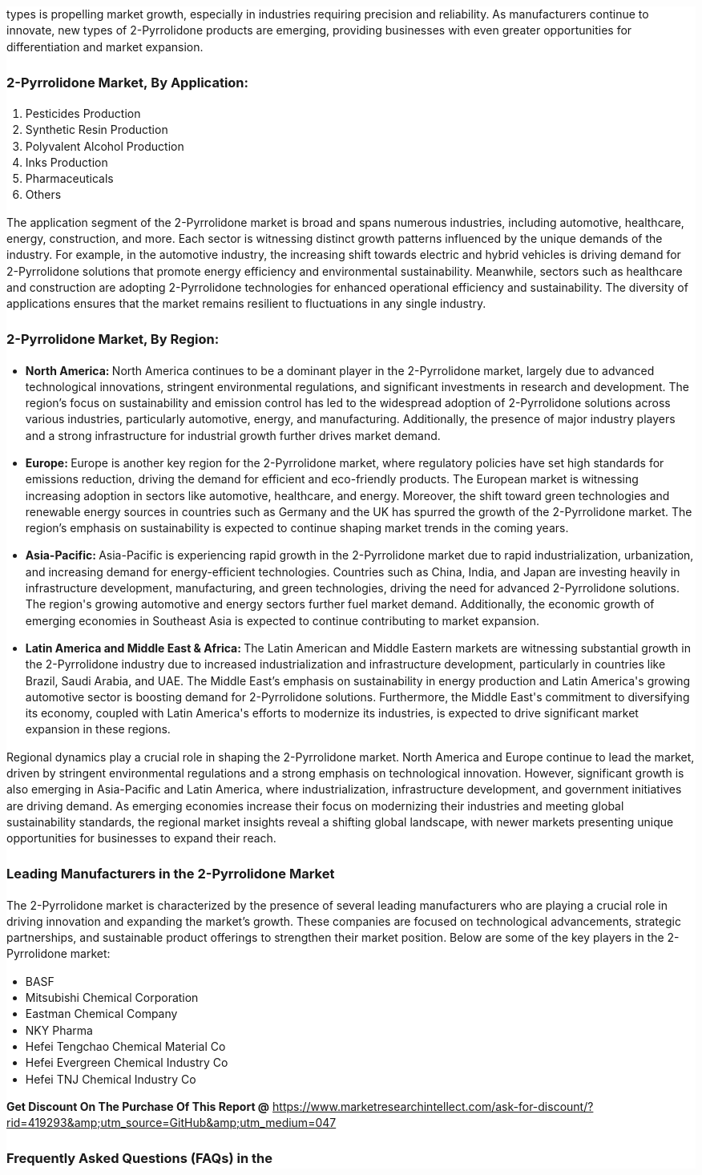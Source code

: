 types is propelling market growth, especially in industries requiring precision and reliability. As manufacturers continue to innovate, new types of 2-Pyrrolidone products are emerging, providing businesses with even greater opportunities for differentiation and market expansion.</p><h3>2-Pyrrolidone Market,&nbsp;By Application:</h3><ol><li>Pesticides Production<li> Synthetic Resin Production<li> Polyvalent Alcohol Production<li> Inks Production<li> Pharmaceuticals<li> Others</li></ol><p>The application segment of the 2-Pyrrolidone market is broad and spans numerous industries, including automotive, healthcare, energy, construction, and more. Each sector is witnessing distinct growth patterns influenced by the unique demands of the industry. For example, in the automotive industry, the increasing shift towards electric and hybrid vehicles is driving demand for 2-Pyrrolidone solutions that promote energy efficiency and environmental sustainability. Meanwhile, sectors such as healthcare and construction are adopting 2-Pyrrolidone technologies for enhanced operational efficiency and sustainability. The diversity of applications ensures that the market remains resilient to fluctuations in any single industry.</p><h3>2-Pyrrolidone Market, By Region:</h3><ul><li><p><strong>North America:&nbsp;</strong>North America continues to be a dominant player in the 2-Pyrrolidone market, largely due to advanced technological innovations, stringent environmental regulations, and significant investments in research and development. The region&rsquo;s focus on sustainability and emission control has led to the widespread adoption of 2-Pyrrolidone solutions across various industries, particularly automotive, energy, and manufacturing. Additionally, the presence of major industry players and a strong infrastructure for industrial growth further drives market demand.</p></li><li><p><strong><strong>Europe:&nbsp;</strong></strong>Europe is another key region for the 2-Pyrrolidone market, where regulatory policies have set high standards for emissions reduction, driving the demand for efficient and eco-friendly products. The European market is witnessing increasing adoption in sectors like automotive, healthcare, and energy. Moreover, the shift toward green technologies and renewable energy sources in countries such as Germany and the UK has spurred the growth of the 2-Pyrrolidone market. The region&rsquo;s emphasis on sustainability is expected to continue shaping market trends in the coming years.</p></li><li><p><strong><strong>Asia-Pacific:&nbsp;</strong></strong>Asia-Pacific is experiencing rapid growth in the 2-Pyrrolidone market due to rapid industrialization, urbanization, and increasing demand for energy-efficient technologies. Countries such as China, India, and Japan are investing heavily in infrastructure development, manufacturing, and green technologies, driving the need for advanced 2-Pyrrolidone solutions. The region's growing automotive and energy sectors further fuel market demand. Additionally, the economic growth of emerging economies in Southeast Asia is expected to continue contributing to market expansion.</p></li><li><p><strong><strong>Latin America and Middle East &amp; Africa:&nbsp;</strong></strong>The Latin American and Middle Eastern markets are witnessing substantial growth in the 2-Pyrrolidone industry due to increased industrialization and infrastructure development, particularly in countries like Brazil, Saudi Arabia, and UAE. The Middle East&rsquo;s emphasis on sustainability in energy production and Latin America's growing automotive sector is boosting demand for 2-Pyrrolidone solutions. Furthermore, the Middle East's commitment to diversifying its economy, coupled with Latin America's efforts to modernize its industries, is expected to drive significant market expansion in these regions.</p></li></ul><p>Regional dynamics play a crucial role in shaping the 2-Pyrrolidone market. North America and Europe continue to lead the market, driven by stringent environmental regulations and a strong emphasis on technological innovation. However, significant growth is also emerging in Asia-Pacific and Latin America, where industrialization, infrastructure development, and government initiatives are driving demand. As emerging economies increase their focus on modernizing their industries and meeting global sustainability standards, the regional market insights reveal a shifting global landscape, with newer markets presenting unique opportunities for businesses to expand their reach.</p><h3><strong>Leading Manufacturers in the 2-Pyrrolidone Market</strong></h3><p>The 2-Pyrrolidone market is characterized by the presence of several leading manufacturers who are playing a crucial role in driving innovation and expanding the market&rsquo;s growth. These companies are focused on technological advancements, strategic partnerships, and sustainable product offerings to strengthen their market position. Below are some of the key players in the 2-Pyrrolidone market:</p></div><div class="article-main__content" data-test-id="publishing-text-block"><ul><li><span class="">BASF<li> Mitsubishi Chemical Corporation<li> Eastman Chemical Company<li> NKY Pharma<li> Hefei Tengchao Chemical Material Co<li> Hefei Evergreen Chemical Industry Co<li> Hefei TNJ Chemical Industry Co</span></li></ul></div><div class="article-main__content" data-test-id="publishing-text-block"><p><span class="font-[700]"><strong>Get Discount On The Purchase Of This Report @</strong> <a href="https://www.marketresearchintellect.com/ask-for-discount/?rid=419293&amp;utm_source=GitHub&amp;utm_medium=047" data-fr-linked="true">https://www.marketresearchintellect.com/ask-for-discount/?rid=419293&amp;utm_source=GitHub&amp;utm_medium=047</a></span></p></div><div class="article-main__content" data-test-id="publishing-text-block"><h3><strong>Frequently Asked Questions (FAQs) in the